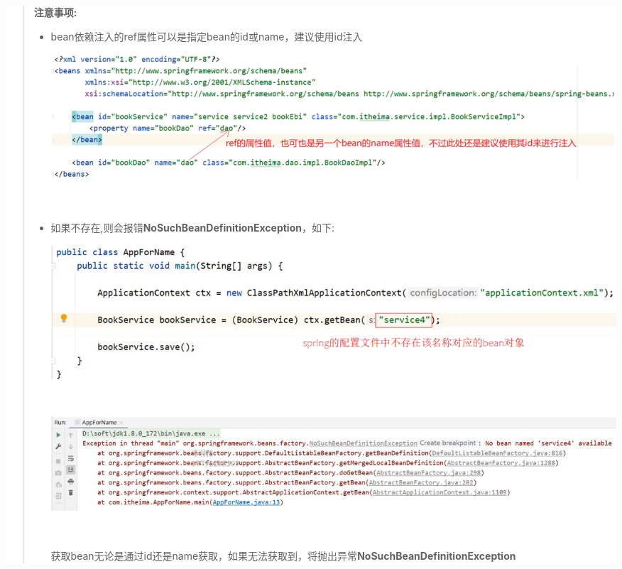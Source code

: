 > **注意事项:**
>
> - bean依赖注入的ref属性可以是指定bean的id或name，建议使用id注入
>
>   ![img](Spring基础1——Spring（配置开发版）,IOC和DI.assets/fc98b9ab772214e0df188a2640596e8c.png)
>
>   ![点击并拖拽以移动](data:image/gif;base64,R0lGODlhAQABAPABAP///wAAACH5BAEKAAAALAAAAAABAAEAAAICRAEAOw==)
>
> - 如果不存在,则会报错**NoSuchBeanDefinitionException**，如下:
>
>   ![img](Spring基础1——Spring（配置开发版）,IOC和DI.assets/031b73ecad7294f65c9cb57c34d362ef.png)
>
>   ![点击并拖拽以移动](data:image/gif;base64,R0lGODlhAQABAPABAP///wAAACH5BAEKAAAALAAAAAABAAEAAAICRAEAOw==)
>
>   
>
>   ![img](Spring基础1——Spring（配置开发版）,IOC和DI.assets/a27da1f49f262522574fc690287e732d.png)
>
>   ![点击并拖拽以移动](data:image/gif;base64,R0lGODlhAQABAPABAP///wAAACH5BAEKAAAALAAAAAABAAEAAAICRAEAOw==)
>
>   获取bean无论是通过id还是name获取，如果无法获取到，将抛出异常**NoSuchBeanDefinitionException**
